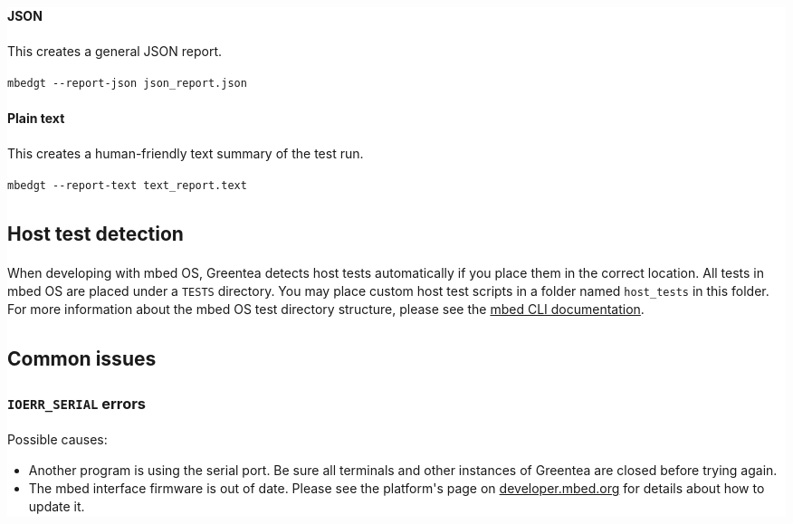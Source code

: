 #### JSON
This creates a general JSON report.
```
mbedgt --report-json json_report.json
```

#### Plain text
This creates a human-friendly text summary of the test run.
```
mbedgt --report-text text_report.text
```

## Host test detection
When developing with mbed OS, Greentea detects host tests automatically if you place them in the correct location. All tests in mbed OS are placed under a `TESTS` directory. You may place custom host test scripts in a folder named `host_tests` in this folder. For more information about the mbed OS test directory structure, please see the [mbed CLI documentation](https://docs.mbed.com/docs/mbed-os-handbook/en/latest/dev_tools/cli/#test-directory-structure).

## Common issues

### `IOERR_SERIAL` errors
Possible causes:
- Another program is using the serial port. Be sure all terminals and other instances of Greentea are closed before trying again.
- The mbed interface firmware is out of date. Please see the platform's page on [developer.mbed.org](https://developer.mbed.org/) for details about how to update it.
